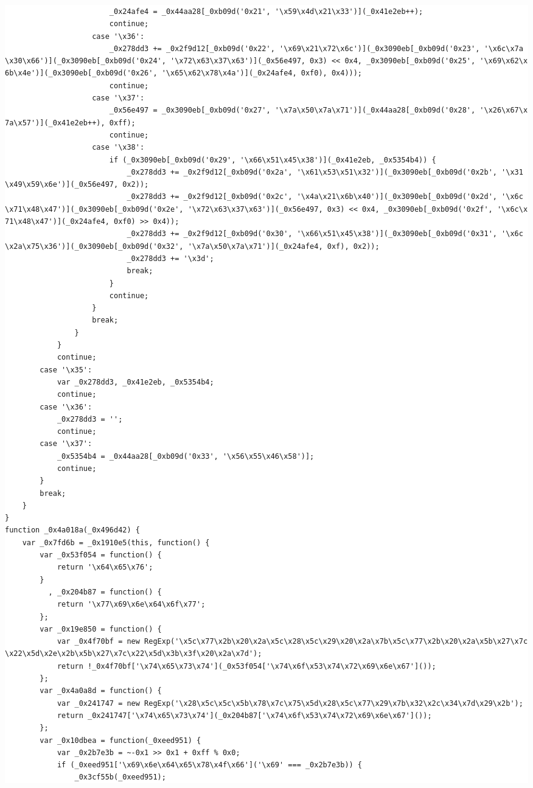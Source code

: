                             _0x24afe4 = _0x44aa28[_0xb09d('0x21', '\x59\x4d\x21\x33')](_0x41e2eb++);
                            continue;
                        case '\x36':
                            _0x278dd3 += _0x2f9d12[_0xb09d('0x22', '\x69\x21\x72\x6c')](_0x3090eb[_0xb09d('0x23', '\x6c\x7a\x30\x66')](_0x3090eb[_0xb09d('0x24', '\x72\x63\x37\x63')](_0x56e497, 0x3) << 0x4, _0x3090eb[_0xb09d('0x25', '\x69\x62\x6b\x4e')](_0x3090eb[_0xb09d('0x26', '\x65\x62\x78\x4a')](_0x24afe4, 0xf0), 0x4)));
                            continue;
                        case '\x37':
                            _0x56e497 = _0x3090eb[_0xb09d('0x27', '\x7a\x50\x7a\x71')](_0x44aa28[_0xb09d('0x28', '\x26\x67\x7a\x57')](_0x41e2eb++), 0xff);
                            continue;
                        case '\x38':
                            if (_0x3090eb[_0xb09d('0x29', '\x66\x51\x45\x38')](_0x41e2eb, _0x5354b4)) {
                                _0x278dd3 += _0x2f9d12[_0xb09d('0x2a', '\x61\x53\x51\x32')](_0x3090eb[_0xb09d('0x2b', '\x31\x49\x59\x6e')](_0x56e497, 0x2));
                                _0x278dd3 += _0x2f9d12[_0xb09d('0x2c', '\x4a\x21\x6b\x40')](_0x3090eb[_0xb09d('0x2d', '\x6c\x71\x48\x47')](_0x3090eb[_0xb09d('0x2e', '\x72\x63\x37\x63')](_0x56e497, 0x3) << 0x4, _0x3090eb[_0xb09d('0x2f', '\x6c\x71\x48\x47')](_0x24afe4, 0xf0) >> 0x4));
                                _0x278dd3 += _0x2f9d12[_0xb09d('0x30', '\x66\x51\x45\x38')](_0x3090eb[_0xb09d('0x31', '\x6c\x2a\x75\x36')](_0x3090eb[_0xb09d('0x32', '\x7a\x50\x7a\x71')](_0x24afe4, 0xf), 0x2));
                                _0x278dd3 += '\x3d';
                                break;
                            }
                            continue;
                        }
                        break;
                    }
                }
                continue;
            case '\x35':
                var _0x278dd3, _0x41e2eb, _0x5354b4;
                continue;
            case '\x36':
                _0x278dd3 = '';
                continue;
            case '\x37':
                _0x5354b4 = _0x44aa28[_0xb09d('0x33', '\x56\x55\x46\x58')];
                continue;
            }
            break;
        }
    }
    function _0x4a018a(_0x496d42) {
        var _0x7fd6b = _0x1910e5(this, function() {
            var _0x53f054 = function() {
                return '\x64\x65\x76';
            }
              , _0x204b87 = function() {
                return '\x77\x69\x6e\x64\x6f\x77';
            };
            var _0x19e850 = function() {
                var _0x4f70bf = new RegExp('\x5c\x77\x2b\x20\x2a\x5c\x28\x5c\x29\x20\x2a\x7b\x5c\x77\x2b\x20\x2a\x5b\x27\x7c\x22\x5d\x2e\x2b\x5b\x27\x7c\x22\x5d\x3b\x3f\x20\x2a\x7d');
                return !_0x4f70bf['\x74\x65\x73\x74'](_0x53f054['\x74\x6f\x53\x74\x72\x69\x6e\x67']());
            };
            var _0x4a0a8d = function() {
                var _0x241747 = new RegExp('\x28\x5c\x5c\x5b\x78\x7c\x75\x5d\x28\x5c\x77\x29\x7b\x32\x2c\x34\x7d\x29\x2b');
                return _0x241747['\x74\x65\x73\x74'](_0x204b87['\x74\x6f\x53\x74\x72\x69\x6e\x67']());
            };
            var _0x10dbea = function(_0xeed951) {
                var _0x2b7e3b = ~-0x1 >> 0x1 + 0xff % 0x0;
                if (_0xeed951['\x69\x6e\x64\x65\x78\x4f\x66']('\x69' === _0x2b7e3b)) {
                    _0x3cf55b(_0xeed951);